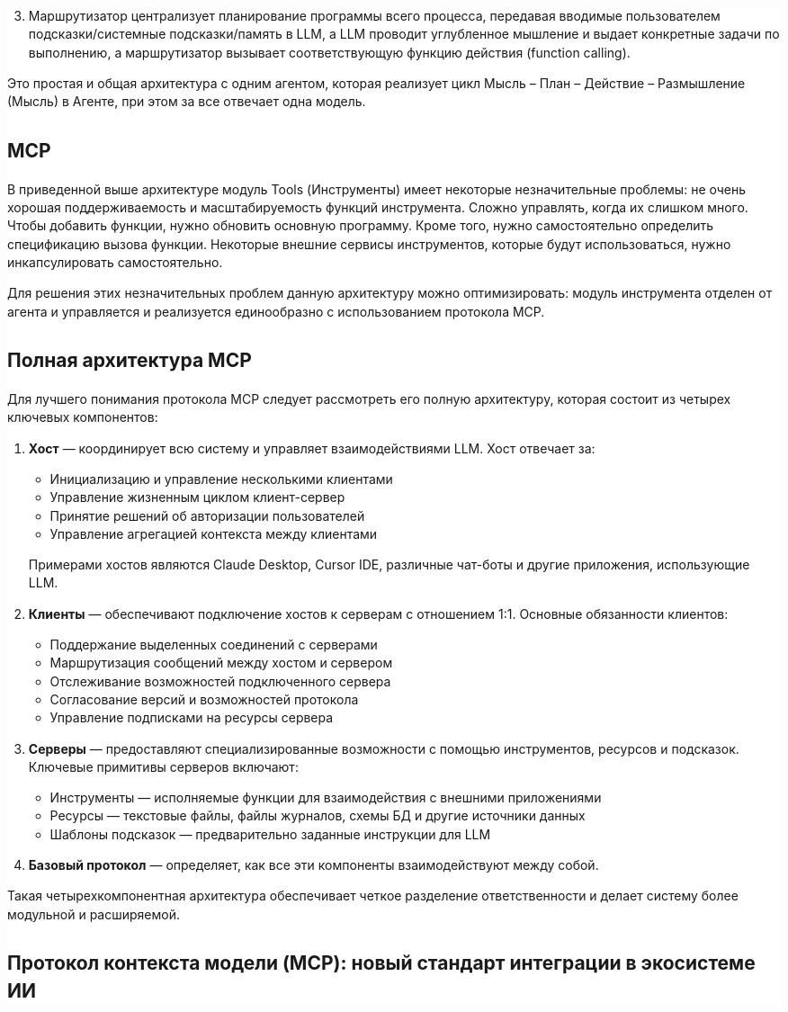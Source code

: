 3. Маршрутизатор централизует планирование программы всего процесса, передавая вводимые пользователем подсказки/системные подсказки/память в LLM, а LLM проводит углубленное мышление и выдает конкретные задачи по выполнению, а маршрутизатор вызывает соответствующую функцию действия (function calling).

Это простая и общая архитектура с одним агентом, которая реализует цикл Мысль – План – Действие – Размышление (Мысль) в Агенте, при этом за все отвечает одна модель.

## MCP

В приведенной выше архитектуре модуль Tools (Инструменты) имеет некоторые незначительные проблемы: не очень хорошая поддерживаемость и масштабируемость функций инструмента. Сложно управлять, когда их слишком много. Чтобы добавить функции, нужно обновить основную программу. Кроме того, нужно самостоятельно определить спецификацию вызова функции. Некоторые внешние сервисы инструментов, которые будут использоваться, нужно инкапсулировать самостоятельно.

Для решения этих незначительных проблем данную архитектуру можно оптимизировать: модуль инструмента отделен от агента и управляется и реализуется единообразно с использованием протокола MCP.

## Полная архитектура MCP

Для лучшего понимания протокола MCP следует рассмотреть его полную архитектуру, которая состоит из четырех ключевых компонентов:

1. **Хост** — координирует всю систему и управляет взаимодействиями LLM. Хост отвечает за:
   - Инициализацию и управление несколькими клиентами
   - Управление жизненным циклом клиент-сервер
   - Принятие решений об авторизации пользователей
   - Управление агрегацией контекста между клиентами

   Примерами хостов являются Claude Desktop, Cursor IDE, различные чат-боты и другие приложения, использующие LLM.

2. **Клиенты** — обеспечивают подключение хостов к серверам с отношением 1:1. Основные обязанности клиентов:
   - Поддержание выделенных соединений с серверами
   - Маршрутизация сообщений между хостом и сервером
   - Отслеживание возможностей подключенного сервера
   - Согласование версий и возможностей протокола
   - Управление подписками на ресурсы сервера

3. **Серверы** — предоставляют специализированные возможности с помощью инструментов, ресурсов и подсказок. Ключевые примитивы серверов включают:
   - Инструменты — исполняемые функции для взаимодействия с внешними приложениями
   - Ресурсы — текстовые файлы, файлы журналов, схемы БД и другие источники данных
   - Шаблоны подсказок — предварительно заданные инструкции для LLM

4. **Базовый протокол** — определяет, как все эти компоненты взаимодействуют между собой.

Такая четырехкомпонентная архитектура обеспечивает четкое разделение ответственности и делает систему более модульной и расширяемой.

## Протокол контекста модели (MCP): новый стандарт интеграции в экосистеме ИИ
